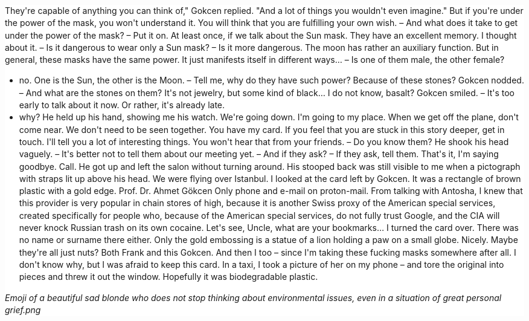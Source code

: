 They're capable of anything you can think of," Gokcen replied. "And a lot of things you wouldn't even imagine." But if you're under the power of the mask, you won't understand it. You will think that you are fulfilling your own wish.
– And what does it take to get under the power of the mask?
– Put it on. At least once, if we talk about the Sun mask. They have an excellent memory.
I thought about it.
– Is it dangerous to wear only a Sun mask?
– Is it more dangerous. The moon has rather an auxiliary function. But in general, these masks have the same power. It just manifests itself in different ways…
– Is one of them male, the other female?
- no. One is the Sun, the other is the Moon.
– Tell me, why do they have such power? Because of these stones?
Gokcen nodded.
– And what are the stones on them? It's not jewelry, but some kind of black… I do not know, basalt?
Gokcen smiled.
– It's too early to talk about it now. Or rather, it's already late.
- why?
He held up his hand, showing me his watch.
We're going down. I'm going to my place. When we get off the plane, don't come near. We don't need to be seen together. You have my card. If you feel that you are stuck in this story deeper, get in touch. I'll tell you a lot of interesting things. You won't hear that from your friends.
– Do you know them?
He shook his head vaguely.
– It's better not to tell them about our meeting yet.
– And if they ask?
– If they ask, tell them. That's it, I'm saying goodbye. Call.
He got up and left the salon without turning around. His stooped back was still visible to me when a pictograph with straps lit up above his head. We were flying over Istanbul.
I looked at the card left by Gokcen.
It was a rectangle of brown plastic with a gold edge.
Prof. Dr. Ahmet Gökcen
Only phone and e-mail on proton-mail. From talking with Antosha, I knew that this provider is very popular in chain stores of high, because it is another Swiss proxy of the American special services, created specifically for people who, because of the American special services, do not fully trust Google, and the CIA will never knock Russian trash on its own cocaine.
Let's see, Uncle, what are your bookmarks… I turned the card over.
There was no name or surname there either. Only the gold embossing is a statue of a lion holding a paw on a small globe. Nicely.
Maybe they're all just nuts? Both Frank and this Gokcen. And then I too – since I'm taking these fucking masks somewhere after all.
I don't know why, but I was afraid to keep this card. In a taxi, I took a picture of her on my phone – and tore the original into pieces and threw it out the window.
Hopefully it was biodegradable plastic.

*Emoji of a beautiful sad blonde who does not stop thinking about environmental issues, even in a situation of great personal grief.png*
